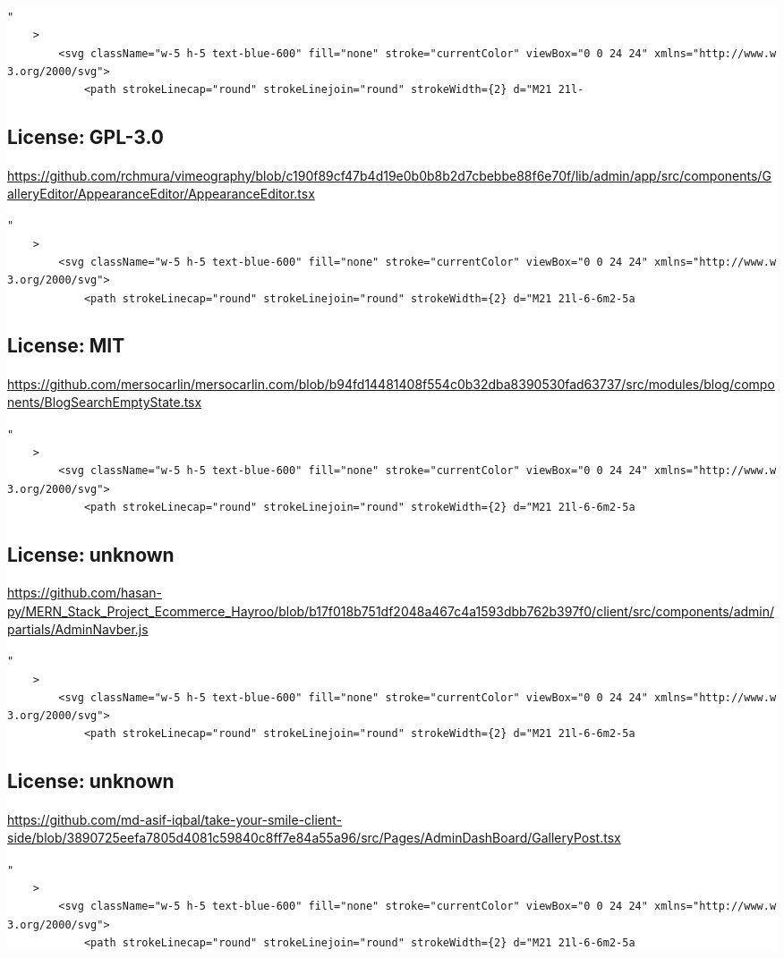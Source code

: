 ```
"
    >
        <svg className="w-5 h-5 text-blue-600" fill="none" stroke="currentColor" viewBox="0 0 24 24" xmlns="http://www.w3.org/2000/svg">
            <path strokeLinecap="round" strokeLinejoin="round" strokeWidth={2} d="M21 21l-
```


## License: GPL-3.0
https://github.com/rchmura/vimeography/blob/c190f89cf47b4d19e0b0b8b2d7cbebbe88f6e70f/lib/admin/app/src/components/GalleryEditor/AppearanceEditor/AppearanceEditor.tsx

```
"
    >
        <svg className="w-5 h-5 text-blue-600" fill="none" stroke="currentColor" viewBox="0 0 24 24" xmlns="http://www.w3.org/2000/svg">
            <path strokeLinecap="round" strokeLinejoin="round" strokeWidth={2} d="M21 21l-6-6m2-5a
```


## License: MIT
https://github.com/mersocarlin/mersocarlin.com/blob/b94fd14481408f554c0b32dba8390530fad63737/src/modules/blog/components/BlogSearchEmptyState.tsx

```
"
    >
        <svg className="w-5 h-5 text-blue-600" fill="none" stroke="currentColor" viewBox="0 0 24 24" xmlns="http://www.w3.org/2000/svg">
            <path strokeLinecap="round" strokeLinejoin="round" strokeWidth={2} d="M21 21l-6-6m2-5a
```


## License: unknown
https://github.com/hasan-py/MERN_Stack_Project_Ecommerce_Hayroo/blob/b17f018b751df2048a467c4a1593dbb762b397f0/client/src/components/admin/partials/AdminNavber.js

```
"
    >
        <svg className="w-5 h-5 text-blue-600" fill="none" stroke="currentColor" viewBox="0 0 24 24" xmlns="http://www.w3.org/2000/svg">
            <path strokeLinecap="round" strokeLinejoin="round" strokeWidth={2} d="M21 21l-6-6m2-5a
```


## License: unknown
https://github.com/md-asif-iqbal/take-your-smile-client-side/blob/3890725eefa7805d4081c59840c8ff7e84a55a96/src/Pages/AdminDashBoard/GalleryPost.tsx

```
"
    >
        <svg className="w-5 h-5 text-blue-600" fill="none" stroke="currentColor" viewBox="0 0 24 24" xmlns="http://www.w3.org/2000/svg">
            <path strokeLinecap="round" strokeLinejoin="round" strokeWidth={2} d="M21 21l-6-6m2-5a
```
